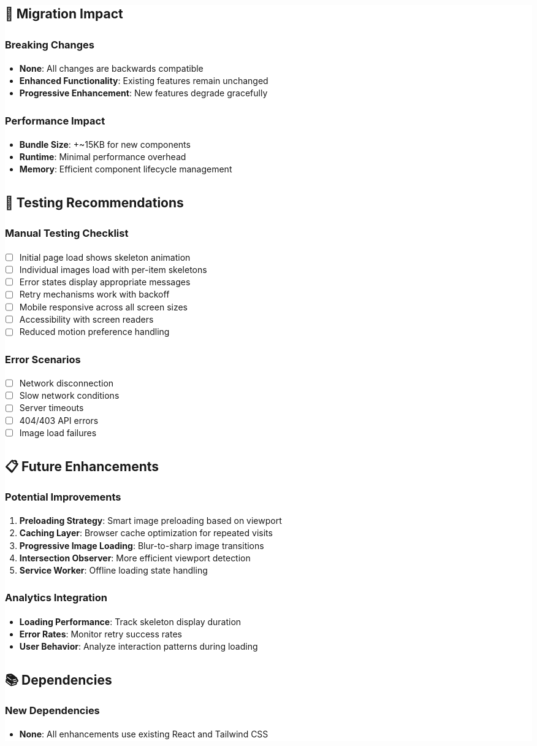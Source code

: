## 🔄 Migration Impact

### Breaking Changes
- **None**: All changes are backwards compatible
- **Enhanced Functionality**: Existing features remain unchanged
- **Progressive Enhancement**: New features degrade gracefully

### Performance Impact
- **Bundle Size**: +~15KB for new components
- **Runtime**: Minimal performance overhead
- **Memory**: Efficient component lifecycle management

## 🧪 Testing Recommendations

### Manual Testing Checklist
- [ ] Initial page load shows skeleton animation
- [ ] Individual images load with per-item skeletons
- [ ] Error states display appropriate messages
- [ ] Retry mechanisms work with backoff
- [ ] Mobile responsive across all screen sizes
- [ ] Accessibility with screen readers
- [ ] Reduced motion preference handling

### Error Scenarios
- [ ] Network disconnection
- [ ] Slow network conditions
- [ ] Server timeouts
- [ ] 404/403 API errors
- [ ] Image load failures

## 📋 Future Enhancements

### Potential Improvements
1. **Preloading Strategy**: Smart image preloading based on viewport
2. **Caching Layer**: Browser cache optimization for repeated visits
3. **Progressive Image Loading**: Blur-to-sharp image transitions
4. **Intersection Observer**: More efficient viewport detection
5. **Service Worker**: Offline loading state handling

### Analytics Integration
- **Loading Performance**: Track skeleton display duration
- **Error Rates**: Monitor retry success rates
- **User Behavior**: Analyze interaction patterns during loading

## 📚 Dependencies

### New Dependencies
- **None**: All enhancements use existing React and Tailwind CSS
